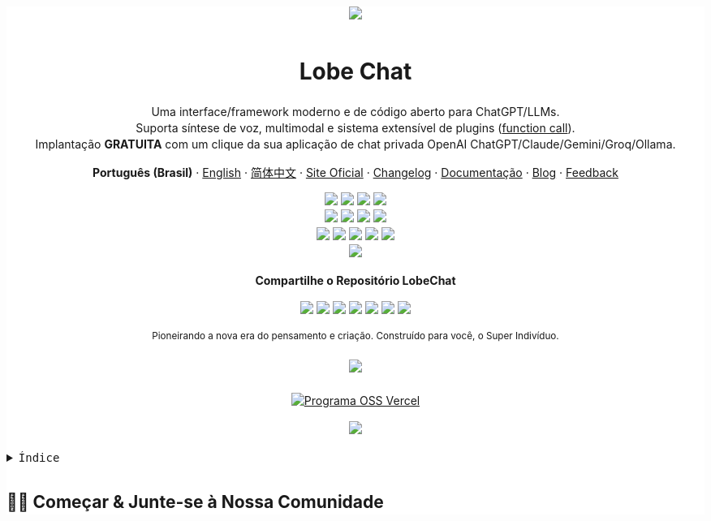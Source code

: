 <div align="center"><a name="readme-top"></a>

[![][image-banner]][vercel-link]

# Lobe Chat

Uma interface/framework moderno e de código aberto para ChatGPT/LLMs.<br/>
Suporta síntese de voz, multimodal e sistema extensível de plugins ([function call][docs-function-call]).<br/>
Implantação **GRATUITA** com um clique da sua aplicação de chat privada OpenAI ChatGPT/Claude/Gemini/Groq/Ollama.

**Português (Brasil)** · [English](./README.md) · [简体中文](./README.zh-CN.md) · [Site Oficial][official-site] · [Changelog][changelog] · [Documentação][docs] · [Blog][blog] · [Feedback][github-issues-link]



[![][github-release-shield]][github-release-link]
[![][docker-release-shield]][docker-release-link]
[![][vercel-shield]][vercel-link]
[![][discord-shield]][discord-link]<br/>
[![][codecov-shield]][codecov-link]
[![][github-action-test-shield]][github-action-test-link]
[![][github-action-release-shield]][github-action-release-link]
[![][github-releasedate-shield]][github-releasedate-link]<br/>
[![][github-contributors-shield]][github-contributors-link]
[![][github-forks-shield]][github-forks-link]
[![][github-stars-shield]][github-stars-link]
[![][github-issues-shield]][github-issues-link]
[![][github-license-shield]][github-license-link]<br>
[![][sponsor-shield]][sponsor-link]

**Compartilhe o Repositório LobeChat**

[![][share-x-shield]][share-x-link]
[![][share-telegram-shield]][share-telegram-link]
[![][share-whatsapp-shield]][share-whatsapp-link]
[![][share-reddit-shield]][share-reddit-link]
[![][share-weibo-shield]][share-weibo-link]
[![][share-mastodon-shield]][share-mastodon-link]
[![][share-linkedin-shield]][share-linkedin-link]

<sup>Pioneirando a nova era do pensamento e criação. Construído para você, o Super Indivíduo.</sup>

[![][github-trending-shield]][github-trending-url] <br /> <br /> <a href="https://vercel.com/oss"> <img alt="Programa OSS Vercel" src="https://vercel.com/oss/program-badge.svg" /> </a>

![][image-overview]

</div>

<details><summary><kbd>Índice</kbd></summary></details>

## 👋🏻 Começar & Junte-se à Nossa Comunidade


[back-to-top]: https://img.shields.io/badge/-VOLTAR_AO_TOPO-151515?style=flat-square
[blog]: https://lobehub.com/blog
[changelog]: https://lobehub.com/changelog
[chat-desktop]: https://raw.githubusercontent.com/lobehub/lobe-chat/lighthouse/lighthouse/chat/desktop/pagespeed.svg
[chat-desktop-report]: https://lobehub.github.io/lobe-chat/lighthouse/chat/desktop/chat_preview_lobehub_com_chat.html
[chat-mobile]: https://raw.githubusercontent.com/lobehub/lobe-chat/lighthouse/lighthouse/chat/mobile/pagespeed.svg
[chat-mobile-report]: https://lobehub.github.io/lobe-chat/lighthouse/chat/mobile/chat_preview_lobehub_com_chat.html
[codecov-link]: https://codecov.io/gh/lobehub/lobe-chat
[codecov-shield]: https://img.shields.io/codecov/c/github/lobehub/lobe-chat?labelColor=black&style=flat-square&logo=codecov&logoColor=white
[codespaces-link]: https://codespaces.new/lobehub/lobe-chat
[codespaces-shield]: https://github.com/codespaces/badge.svg
[discord-link]: https://discord.gg/AYFPHvv2jT
[discord-shield]: https://img.shields.io/discord/1127171173982154893?color=5865F2&label=discord&labelColor=black&logo=discord&logoColor=white&style=flat-square
[discord-shield-badge]: https://img.shields.io/discord/1127171173982154893?color=5865F2&label=discord&labelColor=black&logo=discord&logoColor=white&style=for-the-badge
[docker-release-link]: https://hub.docker.com/r/lobehub/lobe-chat-database
[docker-release-shield]: https://img.shields.io/docker/v/lobehub/lobe-chat-database?color=369eff&label=docker&labelColor=black&logo=docker&logoColor=white&style=flat-square&sort=semver
[docs]: https://lobehub.com/docs/usage/start
[docs-dev-guide]: https://github.com/lobehub/lobe-chat/wiki/index
[docs-feat-agent]: https://lobehub.com/docs/usage/features/agent-market
[docs-feat-artifacts]: https://lobehub.com/docs/usage/features/artifacts
[docs-feat-auth]: https://lobehub.com/docs/usage/features/auth
[docs-feat-branch]: https://lobehub.com/docs/usage/features/branching-conversations
[docs-feat-cot]: https://lobehub.com/docs/usage/features/cot
[docs-feat-database]: https://lobehub.com/docs/usage/features/database
[docs-feat-knowledgebase]: https://lobehub.com/blog/knowledge-base
[docs-feat-local]: https://lobehub.com/docs/usage/features/local-llm
[docs-feat-mobile]: https://lobehub.com/docs/usage/features/mobile
[docs-feat-plugin]: https://lobehub.com/docs/usage/features/plugin-system
[docs-feat-provider]: https://lobehub.com/docs/usage/features/multi-ai-providers
[docs-feat-pwa]: https://lobehub.com/docs/usage/features/pwa
[docs-feat-t2i]: https://lobehub.com/docs/usage/features/text-to-image
[docs-feat-theme]: https://lobehub.com/docs/usage/features/theme
[docs-feat-tts]: https://lobehub.com/docs/usage/features/tts
[docs-feat-vision]: https://lobehub.com/docs/usage/features/vision
[docs-function-call]: https://lobehub.com/blog/openai-function-call
[docs-lighthouse]: https://github.com/lobehub/lobe-chat/wiki/Lighthouse
[docs-plugin-dev]: https://lobehub.com/docs/usage/plugins/development
[github-action-release-link]: https://github.com/actions/workflows/lobehub/lobe-chat/release.yml
[github-action-release-shield]: https://img.shields.io/github/actions/workflow/status/lobehub/lobe-chat/release.yml?label=release&labelColor=black&logo=githubactions&logoColor=white&style=flat-square
[github-action-test-link]: https://github.com/actions/workflows/lobehub/lobe-chat/test.yml
[github-action-test-shield]: https://img.shields.io/github/actions/workflow/status/lobehub/lobe-chat/test.yml?label=test&labelColor=black&logo=githubactions&logoColor=white&style=flat-square
[github-contributors-link]: https://github.com/lobehub/lobe-chat/graphs/contributors
[github-contributors-shield]: https://img.shields.io/github/contributors/lobehub/lobe-chat?color=c4f042&labelColor=black&style=flat-square
[github-forks-link]: https://github.com/lobehub/lobe-chat/network/members
[github-forks-shield]: https://img.shields.io/github/forks/lobehub/lobe-chat?color=8ae8ff&labelColor=black&style=flat-square
[github-issues-link]: https://github.com/lobehub/lobe-chat/issues
[github-issues-shield]: https://img.shields.io/github/issues/lobehub/lobe-chat?color=ff80eb&labelColor=black&style=flat-square
[github-license-link]: https://github.com/lobehub/lobe-chat/blob/main/LICENSE
[github-license-shield]: https://img.shields.io/badge/license-apache%202.0-white?labelColor=black&style=flat-square
[github-project-link]: https://github.com/lobehub/lobe-chat/projects
[github-release-link]: https://github.com/lobehub/lobe-chat/releases
[github-release-shield]: https://img.shields.io/github/v/release/lobehub/lobe-chat?color=369eff&labelColor=black&logo=github&style=flat-square
[github-releasedate-link]: https://github.com/lobehub/lobe-chat/releases
[github-releasedate-shield]: https://img.shields.io/github/release-date/lobehub/lobe-chat?labelColor=black&style=flat-square
[github-stars-link]: https://github.com/lobehub/lobe-chat/network/stargazers
[github-stars-shield]: https://img.shields.io/github/stars/lobehub/lobe-chat?color=ffcb47&labelColor=black&style=flat-square
[github-trending-shield]: https://trendshift.io/api/badge/repositories/2256
[github-trending-url]: https://trendshift.io/repositories/2256
[image-banner]: https://github.com/user-attachments/assets/6f293c7f-47b4-47eb-9202-fe68a942d35b
[image-overview]: https://github.com/user-attachments/assets/dbfaa84a-2c82-4dd9-815c-5be616f264a4
[image-star]: https://github.com/user-attachments/assets/c3b482e7-cef5-4e94-bef9-226900ecfaab
[issues-link]: https://img.shields.io/github/issues/lobehub/lobe-chat.svg?style=flat
[lobe-commit]: https://github.com/lobehub/lobe-commit/tree/master/packages/lobe-commit
[lobe-i18n]: https://github.com/lobehub/lobe-commit/tree/master/packages/lobe-i18n
[lobe-icons-github]: https://github.com/lobehub/lobe-icons
[lobe-icons-link]: https://www.npmjs.com/package/@lobehub/icons
[lobe-icons-shield]: https://img.shields.io/npm/v/@lobehub/icons?color=369eff&labelColor=black&logo=npm&logoColor=white&style=flat-square
[lobe-lint-github]: https://github.com/lobehub/lobe-lint
[lobe-lint-link]: https://www.npmjs.com/package/@lobehub/lint
[lobe-lint-shield]: https://img.shields.io/npm/v/@lobehub/lint?color=369eff&labelColor=black&logo=npm&logoColor=white&style=flat-square
[lobe-midjourney-webui]: https://github.com/lobehub/lobe-midjourney-webui
[lobe-theme]: https://github.com/lobehub/sd-webui-lobe-theme
[lobe-tts-github]: https://github.com/lobehub/lobe-tts
[lobe-tts-link]: https://www.npmjs.com/package/@lobehub/tts
[lobe-tts-shield]: https://img.shields.io/npm/v/@lobehub/tts?color=369eff&labelColor=black&logo=npm&logoColor=white&style=flat-square
[lobe-ui-github]: https://github.com/lobehub/lobe-ui
[lobe-ui-link]: https://www.npmjs.com/package/@lobehub/ui
[lobe-ui-shield]: https://img.shields.io/npm/v/@lobehub/ui?color=369eff&labelColor=black&logo=npm&logoColor=white&style=flat-square
[official-site]: https://lobehub.com
[pr-welcome-link]: https://github.com/lobehub/lobe-chat/pulls
[pr-welcome-shield]: https://img.shields.io/badge/🤯_pr_welcome-%E2%86%92-ffcb47?labelColor=black&style=for-the-badge
[profile-link]: https://github.com/lobehub
[share-linkedin-link]: https://linkedin.com/feed
[share-linkedin-shield]: https://img.shields.io/badge/-compartilhe%20no%20linkedin-black?labelColor=black&logo=linkedin&logoColor=white&style=flat-square
[share-mastodon-link]: https://mastodon.social/share?text=Confira%20este%20repositório%20GitHub%20%F0%9F%A4%AF%20LobeChat%20-%20Um%20framework%20de%20chatbot%20extensível%20%28Function%20Calling%29%20de%20código%20aberto%20e%20alta%20performance.%20Suporta%20implantação%20gratuita%20com%20um%20clique%20da%20sua%20aplicação%20web%20ChatGPT%2FLLM%20privada.%20https://github.com/lobehub/lobe-chat%20#chatbot%20#chatGPT%20#openAI
[share-mastodon-shield]: https://img.shields.io/badge/-compartilhe%20no%20mastodon-black?labelColor=black&logo=mastodon&logoColor=white&style=flat-square
[share-reddit-link]: https://www.reddit.com/submit?title=Confira%20este%20repositório%20GitHub%20%F0%9F%A4%AF%20LobeChat%20-%20Um%20framework%20de%20chatbot%20extensível%20%28Function%20Calling%29%20de%20código%20aberto%20e%20alta%20performance.%20Suporta%20implantação%20gratuita%20com%20um%20clique%20da%20sua%20aplicação%20web%20ChatGPT%2FLLM%20privada.%20%23chatbot%20%23chatGPT%20%23openAI&url=https%3A%2F%2Fgithub.com%2Flobehub%2Flobe-chat
[share-reddit-shield]: https://img.shields.io/badge/-compartilhe%20no%20reddit-black?labelColor=black&logo=reddit&logoColor=white&style=flat-square
[share-telegram-link]: https://t.me/share/url"?text=Confira%20este%20repositório%20GitHub%20%F0%9F%A4%AF%20LobeChat%20-%20Um%20framework%20de%20chatbot%20extensível%20%28Function%20Calling%29%20de%20código%20aberto%20e%20alta%20performance.%20Suporta%20implantação%20gratuita%20com%20um%20clique%20da%20sua%20aplicação%20web%20ChatGPT%2FLLM%20privada.%20%23chatbot%20%23chatGPT%20%23openAI&url=https%3A%2F%2Fgithub.com%2Flobehub%2Flobe-chat
[share-telegram-shield]: https://img.shields.io/badge/-compartilhe%20no%20telegram-black?labelColor=black&logo=telegram&logoColor=white&style=flat-square
[share-weibo-link]: http://service.weibo.com/share/share.php?sharesource=weibo&title=Confira%20este%20repositório%20GitHub%20%F0%9F%A4%AF%20LobeChat%20-%20Um%20framework%20de%20chatbot%20extensível%20%28Function%20Calling%29%20de%20código%20aberto%20e%20alta%20performance.%20Suporta%20implantação%20gratuita%20com%20um%20clique%20da%20sua%20aplicação%20web%20ChatGPT%2FLLM%20privada.%20%23chatbot%20%23chatGPT%20%23openAI&url=https%3A%2F%2Fgithub.com%2Flobehub%2Flobe-chat
[share-weibo-shield]: https://img.shields.io/badge/-compartilhe%20no%20weibo-black?labelColor=black&logo=sinaweibo&logoColor=white&style=flat-square
[share-whatsapp-link]: https://api.whatsapp.com/send?text=Confira%20este%20repositório%20GitHub%20%F0%9F%A4%AF%20LobeChat%20-%20Um%20framework%20de%20chatbot%20extensível%20%28Function%20Calling%29%20de%20código%20aberto%20e%20alta%20performance.%20Suporta%20implantação%20gratuita%20com%20um%20clique%20da%20sua%20aplicação%20web%20ChatGPT%2FLLM%20privada.%20https%3A%2F%2Fgithub.com%2Flobehub%2Flobe-chat%20%23chatbot%20%23chatGPT%20%23openAI
[share-whatsapp-shield]: https://img.shields.io/badge/-compartilhe%20no%20whatsapp-black?labelColor=black&logo=whatsapp&logoColor=white&style=flat-square
[share-x-link]: https://x.com/intent/tweet?hashtags=chatbot%2CchatGPT%2CopenAI&text=Confira%20este%20repositório%20GitHub%20%F0%9F%A4%AF%20LobeChat%20-%20Um%20framework%20de%20chatbot%20extensível%20%28Function%20Calling%29%20de%20código%20aberto%20e%20alta%20performance.%20Suporta%20implantação%20gratuita%20com%20um%20clique%20da%20sua%20aplicação%20web%20ChatGPT%2FLLM%20privada.&url=https%3A%2F%2Fgithub.com%2Flobehub%2Flobe-chat
[share-x-shield]: https://img.shields.io/badge/-compartilhe%20no%20x-black?labelColor=black&logo=x&logoColor=white&style=flat-square
[sponsor-link]: https://opencollective.com/lobehub 'Torne-se ❤️ LobeHub Sponsor'
[sponsor-shield]: https://img.shields.io/badge/-Patrocinar%20LobeHub-f04f88?logo=opencollective&logoColor=white&style=flat-square
[submit-agents-link]: https://github.com/lobehub/lobe-chat-agents
[submit-agents-shield]: https://img.shields.io/badge/🤖/🏪_submeter_agente-%E2%86%92-c4f042?labelColor=black&style=for-the-badge
[submit-plugin-link]: https://github.com/lobehub/lobe-chat-plugins
[submit-plugin-shield]: https://img.shields.io/badge/🧩/🏪_submeter_plugin-%E2%86%92-95f3d9?labelColor=black&style=for-the-badge
[vercel-link]: https://chat-preview.lobehub.com
[vercel-shield]: https://img.shields.io/badge/vercel-online-55b467?labelColor=black&logo=vercel&style=flat-square
[vercel-shield-badge]: https://img.shields.io/badge/EXPERIMENTE%20LOBECHAT-ONLINE-55b467?labelColor=black&logo=vercel&style=for-the-badge